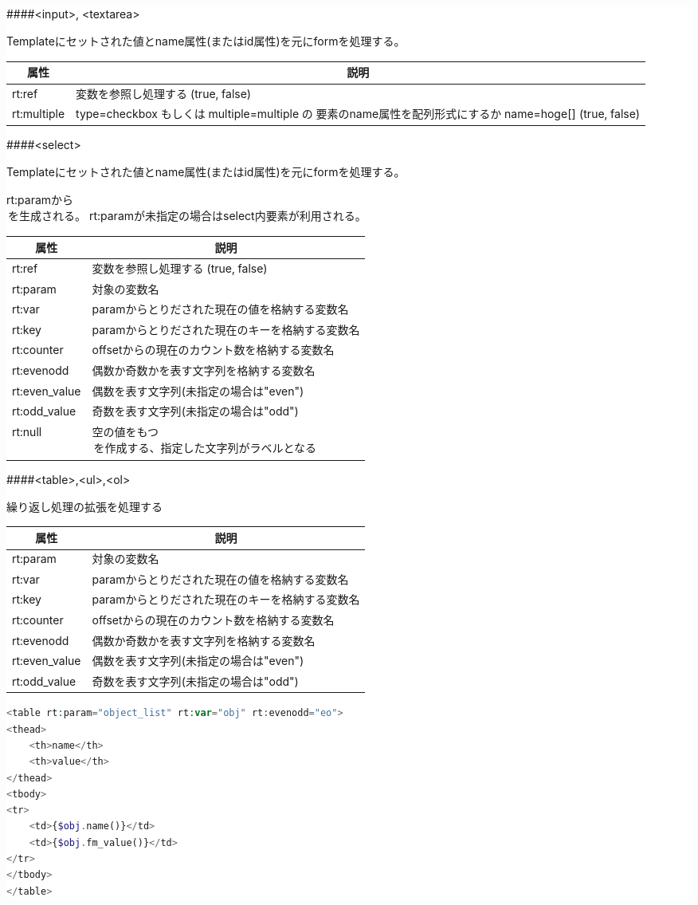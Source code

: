 ####\<input>, \<textarea>

Templateにセットされた値とname属性(またはid属性)を元にformを処理する。			

属性			| 説明
---			| ---
rt:ref		| 変数を参照し処理する (true, false)
rt:multiple	| type=checkbox もしくは multiple=multiple の 要素のname属性を配列形式にするか name=hoge[] (true, false)


####\<select>

Templateにセットされた値とname属性(またはid属性)を元にformを処理する。

rt:paramから<option>を生成される。 rt:paramが未指定の場合はselect内要素が利用される。

属性				| 説明
---				| ---
rt:ref			| 変数を参照し処理する (true, false)
rt:param		| 対象の変数名
rt:var			| paramからとりだされた現在の値を格納する変数名
rt:key			| paramからとりだされた現在のキーを格納する変数名
rt:counter		| offsetからの現在のカウント数を格納する変数名
rt:evenodd		| 偶数か奇数かを表す文字列を格納する変数名
rt:even_value	| 偶数を表す文字列(未指定の場合は"even")
rt:odd_value	| 奇数を表す文字列(未指定の場合は"odd")
rt:null			| 空の値をもつ<option>を作成する、指定した文字列がラベルとなる


####\<table>,\<ul>,\<ol>

繰り返し処理の拡張を処理する

属性				| 説明
---				| ---
rt:param		| 対象の変数名
rt:var			| paramからとりだされた現在の値を格納する変数名
rt:key			| paramからとりだされた現在のキーを格納する変数名
rt:counter		| offsetからの現在のカウント数を格納する変数名
rt:evenodd		| 偶数か奇数かを表す文字列を格納する変数名
rt:even_value	| 偶数を表す文字列(未指定の場合は"even")
rt:odd_value	| 奇数を表す文字列(未指定の場合は"odd")

```php
<table rt:param="object_list" rt:var="obj" rt:evenodd="eo">
<thead>
	<th>name</th>
	<th>value</th>
</thead>
<tbody>
<tr>
	<td>{$obj.name()}</td>
	<td>{$obj.fm_value()}</td>
</tr>
</tbody>
</table>
```

